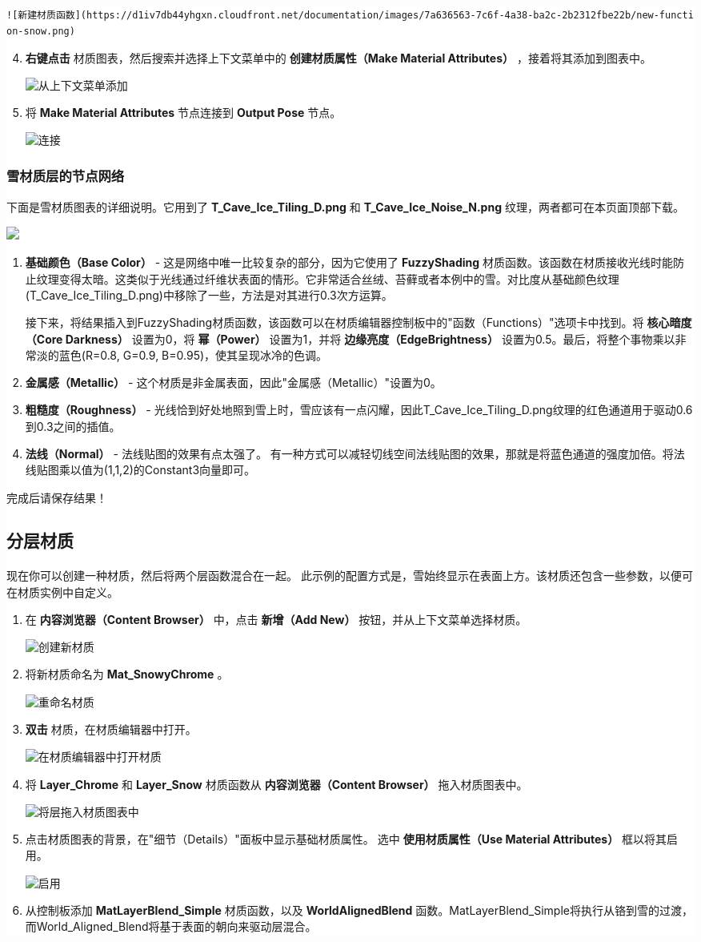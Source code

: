     ![新建材质函数](https://d1iv7db44yhgxn.cloudfront.net/documentation/images/7a636563-7c6f-4a38-ba2c-2b2312fbe22b/new-function-snow.png)
4.  **右键点击** 材质图表，然后搜索并选择上下文菜单中的 **创建材质属性（Make Material Attributes）** ，接着将其添加到图表中。
    
    ![从上下文菜单添加](https://d1iv7db44yhgxn.cloudfront.net/documentation/images/98d3a202-6eaa-4ef8-bb3e-2193f45bd554/add-make-material-attributes.png)
5.  将 **Make Material Attributes** 节点连接到 **Output Pose** 节点。
    
    ![连接](https://d1iv7db44yhgxn.cloudfront.net/documentation/images/76c1db80-4a67-4cd8-8c0c-c831bdfce10d/chrome-make-attributes.png)

### 雪材质层的节点网络

下面是雪材质图表的详细说明。它用到了 **T\_Cave\_Ice\_Tiling\_D.png** 和 **T\_Cave\_Ice\_Noise\_N.png** 纹理，两者都可在本页面顶部下载。

[![](https://d1iv7db44yhgxn.cloudfront.net/documentation/images/286b73c5-9ad0-484c-9617-8d5d84248f4b/snow-material-network.png)](https://d1iv7db44yhgxn.cloudfront.net/documentation/images/286b73c5-9ad0-484c-9617-8d5d84248f4b/snow-material-network.png)

1.  **基础颜色（Base Color）** - 这是网络中唯一比较复杂的部分，因为它使用了 **FuzzyShading** 材质函数。该函数在材质接收光线时能防止纹理变得太暗。这类似于光线通过纤维状表面的情形。它非常适合丝绒、苔藓或者本例中的雪。对比度从基础颜色纹理(T\_Cave\_Ice\_Tiling\_D.png)中移除了一些，方法是对其进行0.3次方运算。
    
    接下来，将结果插入到FuzzyShading材质函数，该函数可以在材质编辑器控制板中的"函数（Functions）"选项卡中找到。将 **核心暗度（Core Darkness）** 设置为0，将 **幂（Power）** 设置为1，并将 **边缘亮度（EdgeBrightness）** 设置为0.5。最后，将整个事物乘以非常淡的蓝色(R=0.8, G=0.9, B=0.95)，使其呈现冰冷的色调。
    
2.  **金属感（Metallic）** - 这个材质是非金属表面，因此"金属感（Metallic）"设置为0。
3.  **粗糙度（Roughness）** - 光线恰到好处地照到雪上时，雪应该有一点闪耀，因此T\_Cave\_Ice\_Tiling\_D.png纹理的红色通道用于驱动0.6到0.3之间的插值。
    
4.  **法线（Normal）** - 法线贴图的效果有点太强了。 有一种方式可以减轻切线空间法线贴图的效果，那就是将蓝色通道的强度加倍。将法线贴图乘以值为(1,1,2)的Constant3向量即可。

完成后请保存结果！

## 分层材质

现在你可以创建一种材质，然后将两个层函数混合在一起。 此示例的配置方式是，雪始终显示在表面上方。该材质还包含一些参数，以便可在材质实例中自定义。

1.  在 **内容浏览器（Content Browser）** 中，点击 **新增（Add New）** 按钮，并从上下文菜单选择材质。
    
    ![创建新材质](https://d1iv7db44yhgxn.cloudfront.net/documentation/images/4ddba812-2ea5-409d-bc62-aef5046dbdfe/create-material.png)
2.  将新材质命名为 **Mat\_SnowyChrome** 。
    
    ![重命名材质](https://d1iv7db44yhgxn.cloudfront.net/documentation/images/5c25d3c1-4c6d-4110-b8cd-6783ad0b19bf/rename-material.png)
3.  **双击** 材质，在材质编辑器中打开。
    
    ![在材质编辑器中打开材质](https://d1iv7db44yhgxn.cloudfront.net/documentation/images/ebf4a551-f503-47fa-936e-eb7ef85e5604/open-new-material.png)
4.  将 **Layer\_Chrome** 和 **Layer\_Snow** 材质函数从 **内容浏览器（Content Browser）** 拖入材质图表中。
    
    ![将层拖入材质图表中](https://d1iv7db44yhgxn.cloudfront.net/documentation/images/fba39d66-ffb6-4309-91aa-6007f683bd7a/drag-from-content-browser.png)
5.  点击材质图表的背景，在"细节（Details）"面板中显示基础材质属性。 选中 **使用材质属性（Use Material Attributes）** 框以将其启用。
    
    ![启用](https://d1iv7db44yhgxn.cloudfront.net/documentation/images/4e3e2fa7-86e6-417b-90af-acb3f845acd5/use-material-attributes.png)
6.  从控制板添加 **MatLayerBlend\_Simple** 材质函数，以及 **WorldAlignedBlend** 函数。MatLayerBlend\_Simple将执行从铬到雪的过渡，而World\_Aligned\_Blend将基于表面的朝向来驱动层混合。
    